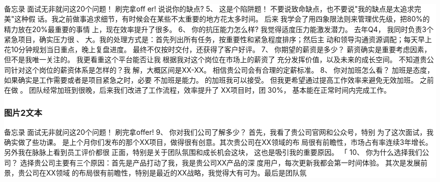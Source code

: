 备忘录
面试无非就问这20个问题！
刷完拿off er!
说说你的缺点?
5、
这是个陷阱题！
不要说致命缺点，也不要说"我的缺点是太追求完美"这种假
话。我之前做事追求细节，有时候会在某些不太重要的地方花太多时间。
后来
我学会了用四象限法则来管理优先级，把80%的精力放在20%最重要的事情
上，现在效率提升了很多。
6、
你的抗压能力怎么样?
我觉得适度压力能激发潜力。
去年Q4，
我同时负责3个紧急项目，确实压力很
、
大。我的处理方式是：首先列出所有任务，按重要性和紧急程度排序；然后主
动和领导沟通资源调配；每天早上花10分钟规划当日重点，晚上复盘进度。
最终不仅按时交付，还获得了客户好评。
7、
你期望的薪资是多少？
薪资确实是重要考虑因素，但不是我唯一关注的。
我更看重这个平台能否让我
根据我对这个岗位在市场上的薪资了
充分发挥价值，以及未来的成长空间。
不知道贵公司针对这个岗位的薪资体系是怎样的？我
解，大概区间是XX-XX。
相信贵公司会有合理的定薪标准。
8、
你对加班怎么看？
加班是态度，
如果确实是工作需要或者是项目紧急之时，必要
不加班是能力。
的加班我可以接受。
但我更希望通过提高工作效率来避免无效加班。
之前在做
。
团队经常加班到很晚，后来我们改进了工作流程，效率提升了
XX项目时，团
30%，
基本能在正常时间内完成工作。

### 图片2文本

备忘录
面试无非就问这20个问题！
刷完拿offer!
9、
你对我们公司了解多少？
首先，我看了贵公司官网和公众号，特别
为了这次面试，我确实做了些功课。
是上个月你们发布的那个XX项目，做得很有创意。其次贵公司在XX领域的布
局很有前瞻性，市场占有率连续3年增长。
另外我在脉脉上看到员工评价都很
正面，特别是关于团队氛围和成长机会这块，
这也是吸引我的重要原因。
「
10、
你为什么选择我们公司？
选择贵公司主要有三个原因：首先是产品打动了我，我是贵公司XX产品的深
度用户，每次更新我都会第一时间体验。
其次是发展前景，贵公司在XX领域
的布局很有前瞻性，特别是最近的XX战略，我觉得大有可为。最后是团队氛
